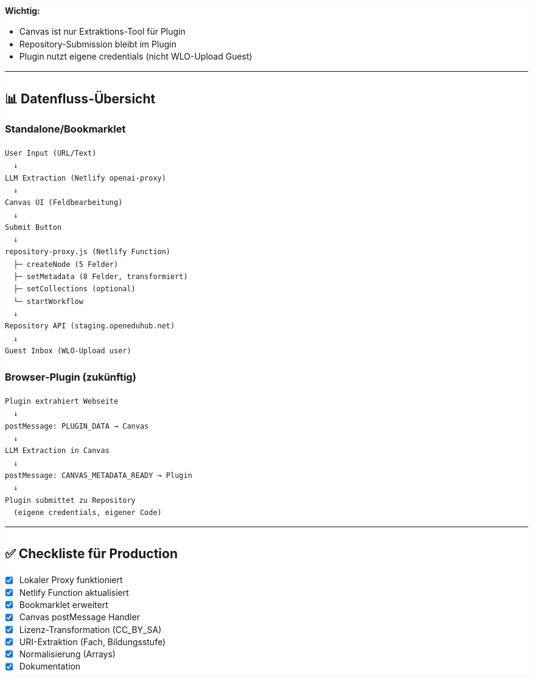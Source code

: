 **Wichtig:** 
- Canvas ist nur Extraktions-Tool für Plugin
- Repository-Submission bleibt im Plugin
- Plugin nutzt eigene credentials (nicht WLO-Upload Guest)

---

## 📊 Datenfluss-Übersicht

### Standalone/Bookmarklet
```
User Input (URL/Text)
  ↓
LLM Extraction (Netlify openai-proxy)
  ↓
Canvas UI (Feldbearbeitung)
  ↓
Submit Button
  ↓
repository-proxy.js (Netlify Function)
  ├─ createNode (5 Felder)
  ├─ setMetadata (8 Felder, transformiert)
  ├─ setCollections (optional)
  └─ startWorkflow
  ↓
Repository API (staging.openeduhub.net)
  ↓
Guest Inbox (WLO-Upload user)
```

### Browser-Plugin (zukünftig)
```
Plugin extrahiert Webseite
  ↓
postMessage: PLUGIN_DATA → Canvas
  ↓
LLM Extraction in Canvas
  ↓
postMessage: CANVAS_METADATA_READY → Plugin
  ↓
Plugin submittet zu Repository
  (eigene credentials, eigener Code)
```

---

## ✅ Checkliste für Production

- [x] Lokaler Proxy funktioniert
- [x] Netlify Function aktualisiert
- [x] Bookmarklet erweitert
- [x] Canvas postMessage Handler
- [x] Lizenz-Transformation (CC_BY_SA)
- [x] URI-Extraktion (Fach, Bildungsstufe)
- [x] Normalisierung (Arrays)
- [x] Dokumentation
